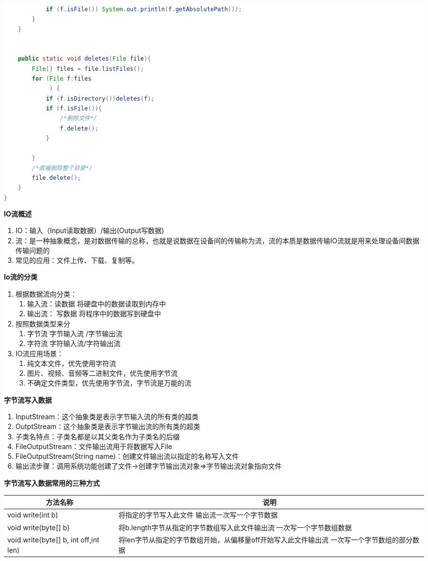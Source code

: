 ```java
            if (f.isFile()) System.out.println(f.getAbsolutePath());
        }
    }


    public static void deletes(File file){
        File[] files = file.listFiles();
        for (File f:files
             ) {
            if (f.isDirectory())deletes(f);
            if (f.isFile()){
                /*删除文件*/
                f.delete();
            }

        }
        /*直接删除整个目录*/
        file.delete();
    }
}
```



**IO流概述**

1. IO：输入（Input读取数据）/输出(Output写数据)
2. 流：是一种抽象概念，是对数据传输的总称，也就是说数据在设备间的传输称为流，流的本质是数据传输IO流就是用来处理设备间数据传输问题的
3. 常见的应用：文件上传、下载、复制等。

**Io流的分类**

1. 根据数据流向分类：
   1. 输入流：读数据 将硬盘中的数据读取到内存中
   2. 输出流： 写数据 将程序中的数据写到硬盘中
2. 按照数据类型来分
   1. 字节流 字节输入流 /字节输出流
   2. 字符流 字符输入流/字符输出流
3. IO流应用场景：
   1. 纯文本文件，优先使用字符流
   2. 图片、视频、音频等二进制文件，优先使用字节流
   3. 不确定文件类型，优先使用字节流，字节流是万能的流

**字节流写入数据**

1. InputStream：这个抽象类是表示字节输入流的所有类的超类
2. OutptStream：这个抽象类是表示字节输出流的所有类的超类 
3. 子类名特点：子类名都是以其父类名作为子类名的后缀
4. FileOutputStream：文件输出流用于将数据写入File
5. FileOutputStream(String name)：创建文件输出流以指定的名称写入文件
6. 输出流步骤：调用系统功能创建了文件->创建字节输出流对象=>字节输出流对象指向文件

**字节流写入数据常用的三种方式**

| 方法名称                              | 说明                                                         |
| ------------------------------------- | ------------------------------------------------------------ |
| void write(int b)                     | 将指定的字节写入此文件 输出流一次写一个字节数据              |
| void write(byte[] b)                  | 将b.length字节从指定的字节数组写入此文件输出流 一次写一个字节数组数据 |
| void write(byte[] b, int off,int len) | 将len字节从指定的字节数组开始，从偏移量off开始写入此文件输出流 一次写一个字节数组的部分数据 |

